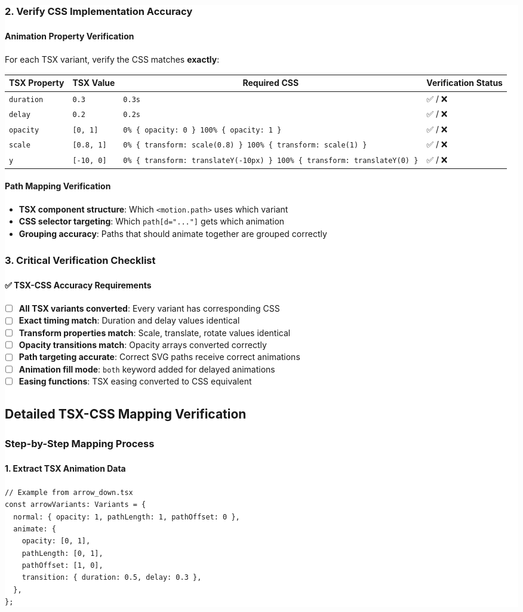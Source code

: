 ### 2. Verify CSS Implementation Accuracy

#### Animation Property Verification
For each TSX variant, verify the CSS matches **exactly**:

| TSX Property | TSX Value | Required CSS | Verification Status |
|--------------|-----------|--------------|-------------------|
| `duration` | `0.3` | `0.3s` | ✅ / ❌ |
| `delay` | `0.2` | `0.2s` | ✅ / ❌ |
| `opacity` | `[0, 1]` | `0% { opacity: 0 } 100% { opacity: 1 }` | ✅ / ❌ |
| `scale` | `[0.8, 1]` | `0% { transform: scale(0.8) } 100% { transform: scale(1) }` | ✅ / ❌ |
| `y` | `[-10, 0]` | `0% { transform: translateY(-10px) } 100% { transform: translateY(0) }` | ✅ / ❌ |

#### Path Mapping Verification
- **TSX component structure**: Which `<motion.path>` uses which variant
- **CSS selector targeting**: Which `path[d="..."]` gets which animation
- **Grouping accuracy**: Paths that should animate together are grouped correctly

### 3. Critical Verification Checklist

#### ✅ TSX-CSS Accuracy Requirements

- [ ] **All TSX variants converted**: Every variant has corresponding CSS
- [ ] **Exact timing match**: Duration and delay values identical
- [ ] **Transform properties match**: Scale, translate, rotate values identical
- [ ] **Opacity transitions match**: Opacity arrays converted correctly
- [ ] **Path targeting accurate**: Correct SVG paths receive correct animations
- [ ] **Animation fill mode**: `both` keyword added for delayed animations
- [ ] **Easing functions**: TSX easing converted to CSS equivalent

## Detailed TSX-CSS Mapping Verification

### Step-by-Step Mapping Process

#### 1. Extract TSX Animation Data
```tsx
// Example from arrow_down.tsx
const arrowVariants: Variants = {
  normal: { opacity: 1, pathLength: 1, pathOffset: 0 },
  animate: {
    opacity: [0, 1],
    pathLength: [0, 1],
    pathOffset: [1, 0],
    transition: { duration: 0.5, delay: 0.3 },
  },
};
```
